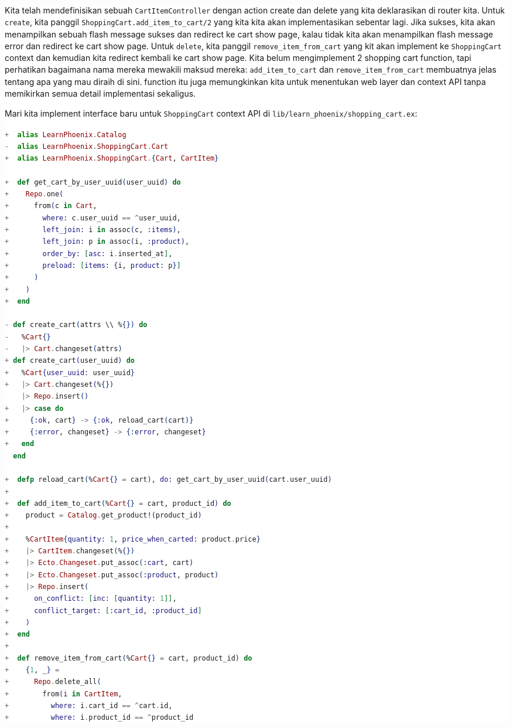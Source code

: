 Kita telah mendefinisikan sebuah `CartItemController` dengan action create dan delete yang kita deklarasikan di router kita. Untuk `create`, kita panggil `ShoppingCart.add_item_to_cart/2` yang kita kita akan implementasikan sebentar lagi. Jika sukses, kita akan menampilkan sebuah flash message sukses dan redirect ke cart show page, kalau tidak kita akan menampilkan flash message error dan redirect ke cart show page. Untuk `delete`, kita panggil `remove_item_from_cart` yang kit akan implement ke `ShoppingCart` context dan kemudian kita redirect kembali ke cart show page. Kita belum mengimplement 2 shopping cart function, tapi perhatikan bagaimana nama mereka mewakili maksud mereka: `add_item_to_cart` dan `remove_item_from_cart` membuatnya jelas tentang apa yang mau diraih di sini. function itu juga memungkinkan kita untuk menentukan web layer dan context API tanpa memikirkan semua detail implementasi sekaligus.

Mari kita implement interface baru untuk `ShoppingCart` context API di `lib/learn_phoenix/shopping_cart.ex`:

```elixir
+  alias LearnPhoenix.Catalog
-  alias LearnPhoenix.ShoppingCart.Cart
+  alias LearnPhoenix.ShoppingCart.{Cart, CartItem}

+  def get_cart_by_user_uuid(user_uuid) do
+    Repo.one(
+      from(c in Cart,
+        where: c.user_uuid == ^user_uuid,
+        left_join: i in assoc(c, :items),
+        left_join: p in assoc(i, :product),
+        order_by: [asc: i.inserted_at],
+        preload: [items: {i, product: p}]
+      )
+    )
+  end

- def create_cart(attrs \\ %{}) do
-   %Cart{}
-   |> Cart.changeset(attrs)
+ def create_cart(user_uuid) do
+   %Cart{user_uuid: user_uuid}
+   |> Cart.changeset(%{})
    |> Repo.insert()
+   |> case do
+     {:ok, cart} -> {:ok, reload_cart(cart)}
+     {:error, changeset} -> {:error, changeset}
+   end
  end

+  defp reload_cart(%Cart{} = cart), do: get_cart_by_user_uuid(cart.user_uuid)
+
+  def add_item_to_cart(%Cart{} = cart, product_id) do
+    product = Catalog.get_product!(product_id)
+
+    %CartItem{quantity: 1, price_when_carted: product.price}
+    |> CartItem.changeset(%{})
+    |> Ecto.Changeset.put_assoc(:cart, cart)
+    |> Ecto.Changeset.put_assoc(:product, product)
+    |> Repo.insert(
+      on_conflict: [inc: [quantity: 1]],
+      conflict_target: [:cart_id, :product_id]
+    )
+  end
+
+  def remove_item_from_cart(%Cart{} = cart, product_id) do
+    {1, _} =
+      Repo.delete_all(
+        from(i in CartItem,
+          where: i.cart_id == ^cart.id,
+          where: i.product_id == ^product_id
```